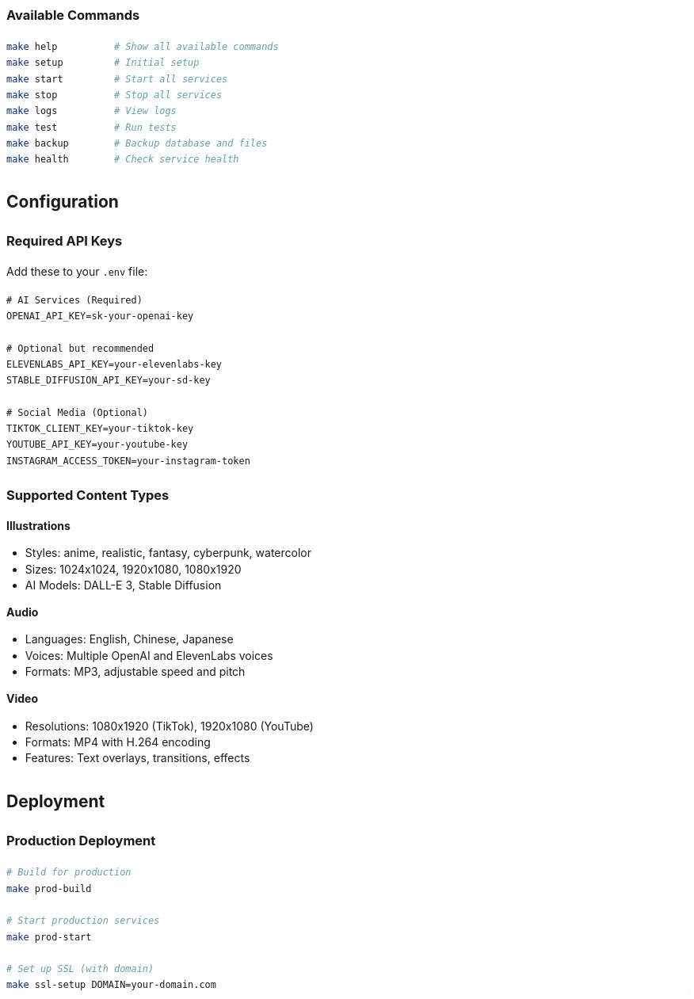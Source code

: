 ### Available Commands
```bash
make help          # Show all available commands
make setup         # Initial setup
make start         # Start all services
make stop          # Stop all services
make logs          # View logs
make test          # Run tests
make backup        # Backup database and files
make health        # Check service health
```

## Configuration

### Required API Keys
Add these to your `.env` file:

```env
# AI Services (Required)
OPENAI_API_KEY=sk-your-openai-key

# Optional but recommended
ELEVENLABS_API_KEY=your-elevenlabs-key
STABLE_DIFFUSION_API_KEY=your-sd-key

# Social Media (Optional)
TIKTOK_CLIENT_KEY=your-tiktok-key
YOUTUBE_API_KEY=your-youtube-key
INSTAGRAM_ACCESS_TOKEN=your-instagram-token
```

### Supported Content Types

**Illustrations**
- Styles: anime, realistic, fantasy, cyberpunk, watercolor
- Sizes: 1024x1024, 1920x1080, 1080x1920
- AI Models: DALL-E 3, Stable Diffusion

**Audio**
- Languages: English, Chinese, Japanese
- Voices: Multiple OpenAI and ElevenLabs voices
- Formats: MP3, adjustable speed and pitch

**Video**
- Resolutions: 1080x1920 (TikTok), 1920x1080 (YouTube)
- Formats: MP4 with H.264 encoding
- Features: Text overlays, transitions, effects

## Deployment

### Production Deployment
```bash
# Build for production
make prod-build

# Start production services
make prod-start

# Set up SSL (with domain)
make ssl-setup DOMAIN=your-domain.com
```
